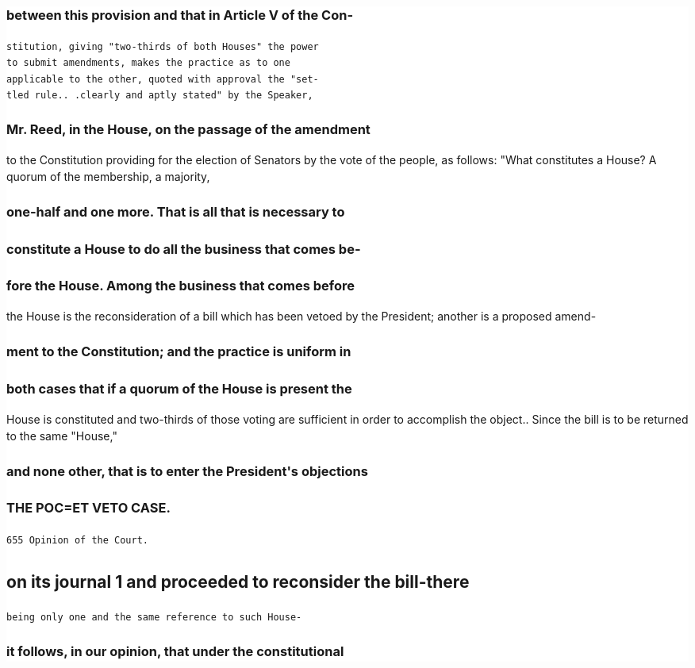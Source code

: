 ### between this provision and that in Article V of the Con-

```
stitution, giving "two-thirds of both Houses" the power
to submit amendments, makes the practice as to one
applicable to the other, quoted with approval the "set-
tled rule.. .clearly and aptly stated" by the Speaker,
```
### Mr. Reed, in the House, on the passage of the amendment

to the Constitution providing for the election of Senators
by the vote of the people, as follows: "What constitutes
a House? A quorum of the membership, a majority,

### one-half and one more. That is all that is necessary to

### constitute a House to do all the business that comes be-

### fore the House. Among the business that comes before

the House is the reconsideration of a bill which has been
vetoed by the President; another is a proposed amend-

### ment to the Constitution; and the practice is uniform in

### both cases that if a quorum of the House is present the

House is constituted and two-thirds of those voting are
sufficient in order to accomplish the object..
Since the bill is to be returned to the same "House,"

### and none other, that is to enter the President's objections


### THE POC=ET VETO CASE.

```
655 Opinion of the Court.
```
## on its journal 1 and proceeded to reconsider the bill-there

```
being only one and the same reference to such House-
```
### it follows, in our opinion, that under the constitutional
